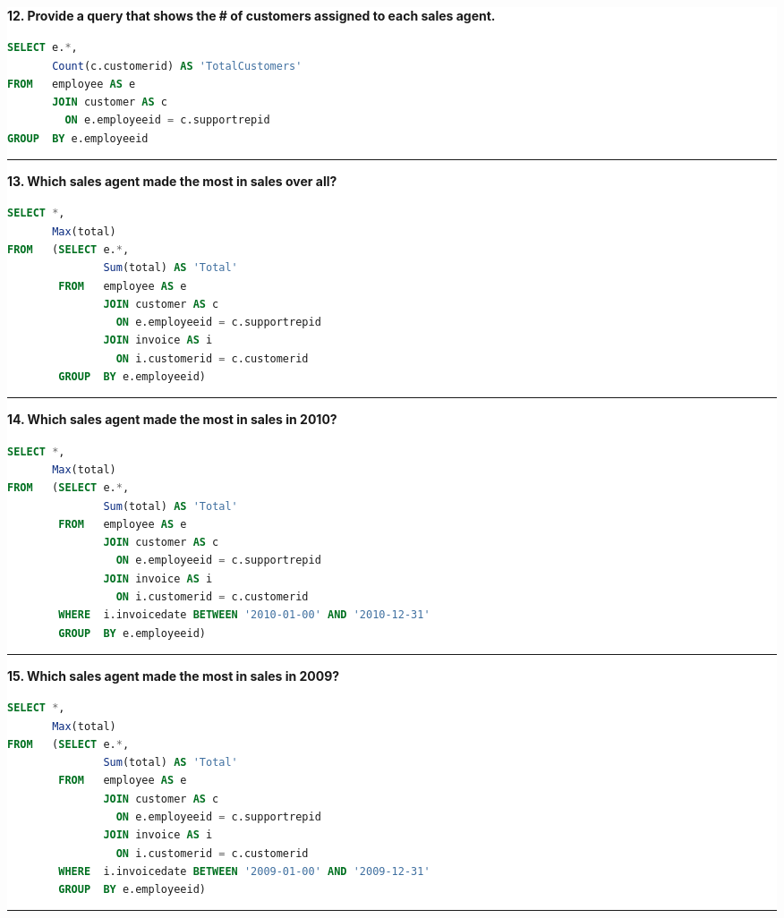 

**12. Provide a query that shows the # of customers assigned to each sales agent.**
```sql
SELECT e.*, 
       Count(c.customerid) AS 'TotalCustomers' 
FROM   employee AS e 
       JOIN customer AS c 
         ON e.employeeid = c.supportrepid 
GROUP  BY e.employeeid 
``` 

---



**13. Which sales agent made the most in sales over all?**
```sql
SELECT *, 
       Max(total) 
FROM   (SELECT e.*, 
               Sum(total) AS 'Total' 
        FROM   employee AS e 
               JOIN customer AS c 
                 ON e.employeeid = c.supportrepid 
               JOIN invoice AS i 
                 ON i.customerid = c.customerid 
        GROUP  BY e.employeeid)
``` 

---



**14. Which sales agent made the most in sales in 2010?**
```sql
SELECT *, 
       Max(total) 
FROM   (SELECT e.*, 
               Sum(total) AS 'Total' 
        FROM   employee AS e 
               JOIN customer AS c 
                 ON e.employeeid = c.supportrepid 
               JOIN invoice AS i 
                 ON i.customerid = c.customerid 
        WHERE  i.invoicedate BETWEEN '2010-01-00' AND '2010-12-31' 
        GROUP  BY e.employeeid) 
``` 

---



**15. Which sales agent made the most in sales in 2009?**
```sql
SELECT *, 
       Max(total) 
FROM   (SELECT e.*, 
               Sum(total) AS 'Total' 
        FROM   employee AS e 
               JOIN customer AS c 
                 ON e.employeeid = c.supportrepid 
               JOIN invoice AS i 
                 ON i.customerid = c.customerid 
        WHERE  i.invoicedate BETWEEN '2009-01-00' AND '2009-12-31' 
        GROUP  BY e.employeeid) 
``` 

---